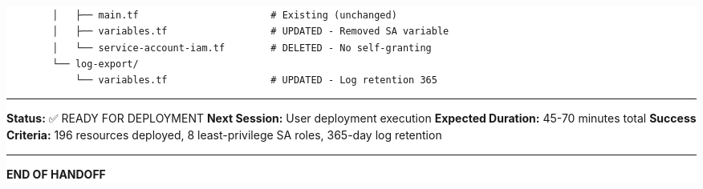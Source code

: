 ```
        │   ├── main.tf                       # Existing (unchanged)
        │   ├── variables.tf                  # UPDATED - Removed SA variable
        │   └── service-account-iam.tf        # DELETED - No self-granting
        └── log-export/
            └── variables.tf                  # UPDATED - Log retention 365
```

---

**Status:** ✅ READY FOR DEPLOYMENT
**Next Session:** User deployment execution
**Expected Duration:** 45-70 minutes total
**Success Criteria:** 196 resources deployed, 8 least-privilege SA roles, 365-day log retention

---

**END OF HANDOFF**
